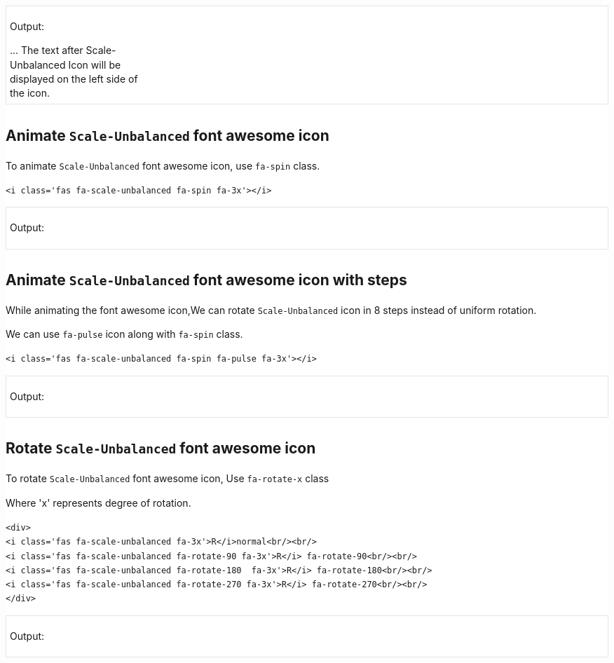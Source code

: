 <div style='border:1px solid rgba(0,0,0,.1);margin-bottom:10px;padding:5px;'>
<p>Output:</p>


<div style='width: 200px;'>
<i class='fas fa-scale-unbalanced fa-pull-right fa-3x'></i>
  ... The text after Scale-Unbalanced Icon will be displayed on the left side of the icon.
</div>
<div style = 'clear: both;'></div>
</div>

## Animate `Scale-Unbalanced` font awesome icon
To animate `Scale-Unbalanced` font awesome icon, use `fa-spin` class.
```
<i class='fas fa-scale-unbalanced fa-spin fa-3x'></i>
```

<div style='border:1px solid rgba(0,0,0,.1);margin-bottom:10px;padding:5px;'>
<p>Output:</p>


<i class='fas fa-scale-unbalanced fa-spin fa-3x'></i>
</div>

## Animate `Scale-Unbalanced` font awesome icon with steps
While animating the font awesome icon,We can rotate `Scale-Unbalanced` icon in 8 steps instead of uniform rotation.

We can use `fa-pulse` icon along with `fa-spin` class.
```
<i class='fas fa-scale-unbalanced fa-spin fa-pulse fa-3x'></i>
```

<div style='border:1px solid rgba(0,0,0,.1);margin-bottom:10px;padding:5px;'>
<p>Output:</p>


<i class='fas fa-scale-unbalanced fa-spin fa-pulse fa-3x'></i>
</div>

## Rotate `Scale-Unbalanced` font awesome icon
 To rotate `Scale-Unbalanced` font awesome icon, Use `fa-rotate-x` class

Where 'x' represents degree of rotation.
```
<div>
<i class='fas fa-scale-unbalanced fa-3x'>R</i>normal<br/><br/>
<i class='fas fa-scale-unbalanced fa-rotate-90 fa-3x'>R</i> fa-rotate-90<br/><br/> 
<i class='fas fa-scale-unbalanced fa-rotate-180  fa-3x'>R</i> fa-rotate-180<br/><br/> 
<i class='fas fa-scale-unbalanced fa-rotate-270 fa-3x'>R</i> fa-rotate-270<br/><br/>
</div>
```

<div style='border:1px solid rgba(0,0,0,.1);margin-bottom:10px;padding:5px;'>
<p>Output:</p>
